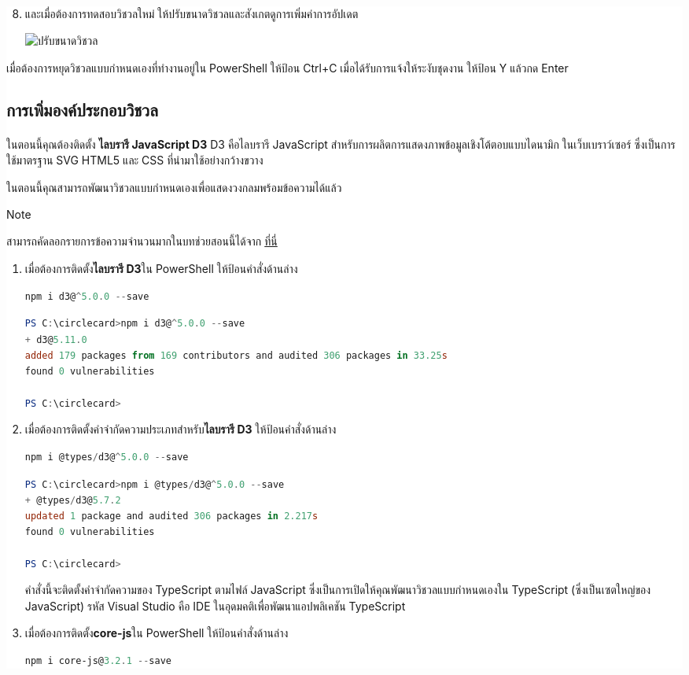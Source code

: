 8. และเมื่อต้องการทดสอบวิชวลใหม่ ให้ปรับขนาดวิชวลและสังเกตดูการเพิ่มค่าการอัปเดต

    ![ปรับขนาดวิชวล](media/custom-visual-develop-tutorial/resize-visual.png)

เมื่อต้องการหยุดวิชวลแบบกำหนดเองที่ทำงานอยู่ใน PowerShell ให้ป้อน Ctrl+C เมื่อได้รับการแจ้งให้ระงับชุดงาน ให้ป้อน Y แล้วกด Enter

## <a name="adding-visual-elements"></a>การเพิ่มองค์ประกอบวิชวล

ในตอนนี้คุณต้องติดตั้ง **ไลบรารี JavaScript D3** D3 คือไลบรารี JavaScript สำหรับการผลิตการแสดงภาพข้อมูลเชิงโต้ตอบแบบไดนามิก ในเว็บเบราว์เซอร์ ซึ่งเป็นการใช้มาตรฐาน SVG HTML5 และ CSS ที่นำมาใช้อย่างกว้างขวาง

ในตอนนี้คุณสามารถพัฒนาวิชวลแบบกำหนดเองเพื่อแสดงวงกลมพร้อมข้อความได้แล้ว

> [!Note]
> สามารถคัดลอกรายการข้อความจำนวนมากในบทช่วยสอนนี้ได้จาก [ที่นี่](https://github.com/Microsoft/powerbi-visuals-circlecard)

1. เมื่อต้องการติดตั้ง**ไลบรารี D3**ใน PowerShell ให้ป้อนคำสั่งด้านล่าง

    ```powershell
    npm i d3@^5.0.0 --save
    ```

    ```powershell
    PS C:\circlecard>npm i d3@^5.0.0 --save
    + d3@5.11.0
    added 179 packages from 169 contributors and audited 306 packages in 33.25s
    found 0 vulnerabilities

    PS C:\circlecard>
    ```

2. เมื่อต้องการติดตั้งคำจำกัดความประเภทสำหรับ**ไลบรารี D3** ให้ป้อนคำสั่งด้านล่าง

    ```powershell
    npm i @types/d3@^5.0.0 --save
    ```

    ```powershell
    PS C:\circlecard>npm i @types/d3@^5.0.0 --save
    + @types/d3@5.7.2
    updated 1 package and audited 306 packages in 2.217s
    found 0 vulnerabilities

    PS C:\circlecard>
    ```

    คำสั่งนี้จะติดตั้งคำจำกัดความของ TypeScript ตามไฟล์ JavaScript ซึ่งเป็นการเปิดให้คุณพัฒนาวิชวลแบบกำหนดเองใน TypeScript (ซึ่งเป็นเซตใหญ่ของ JavaScript) รหัส Visual Studio คือ IDE ในอุดมคติเพื่อพัฒนาแอปพลิเคชัน TypeScript

3. เมื่อต้องการติดตั้ง**core-js**ใน PowerShell ให้ป้อนคำสั่งด้านล่าง

    ```powershell
    npm i core-js@3.2.1 --save
    ```
